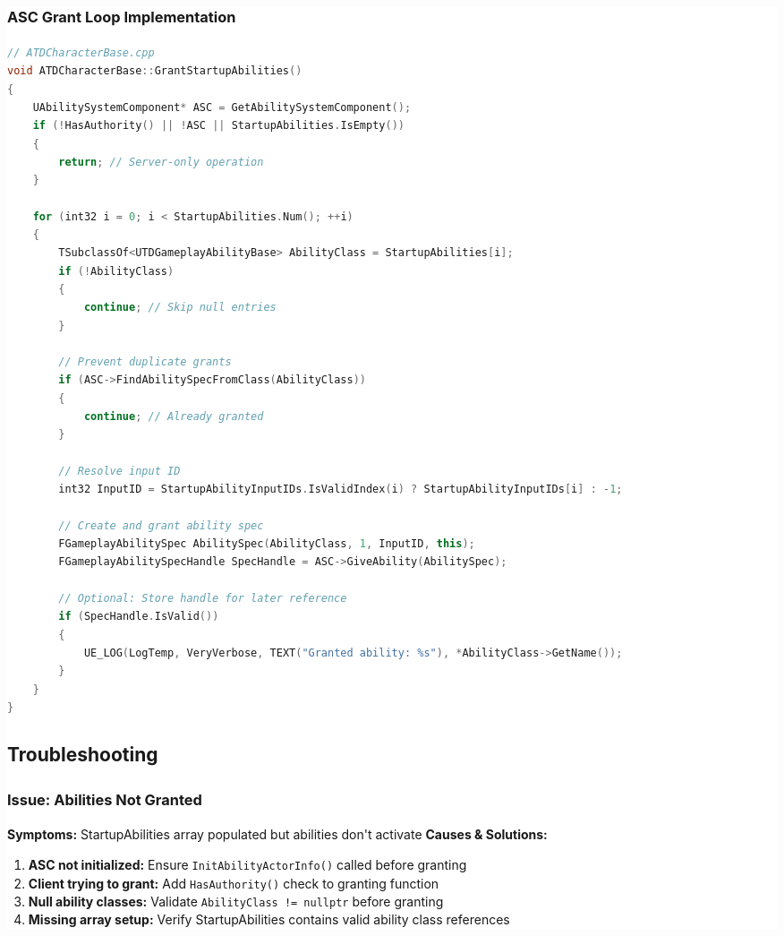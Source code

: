 ### ASC Grant Loop Implementation

```cpp
// ATDCharacterBase.cpp
void ATDCharacterBase::GrantStartupAbilities()
{
    UAbilitySystemComponent* ASC = GetAbilitySystemComponent();
    if (!HasAuthority() || !ASC || StartupAbilities.IsEmpty())
    {
        return; // Server-only operation
    }

    for (int32 i = 0; i < StartupAbilities.Num(); ++i)
    {
        TSubclassOf<UTDGameplayAbilityBase> AbilityClass = StartupAbilities[i];
        if (!AbilityClass)
        {
            continue; // Skip null entries
        }
        
        // Prevent duplicate grants
        if (ASC->FindAbilitySpecFromClass(AbilityClass))
        {
            continue; // Already granted
        }
        
        // Resolve input ID
        int32 InputID = StartupAbilityInputIDs.IsValidIndex(i) ? StartupAbilityInputIDs[i] : -1;
        
        // Create and grant ability spec
        FGameplayAbilitySpec AbilitySpec(AbilityClass, 1, InputID, this);
        FGameplayAbilitySpecHandle SpecHandle = ASC->GiveAbility(AbilitySpec);
        
        // Optional: Store handle for later reference
        if (SpecHandle.IsValid())
        {
            UE_LOG(LogTemp, VeryVerbose, TEXT("Granted ability: %s"), *AbilityClass->GetName());
        }
    }
}
```

## Troubleshooting

### Issue: Abilities Not Granted
**Symptoms:** StartupAbilities array populated but abilities don't activate
**Causes & Solutions:**
1. **ASC not initialized:** Ensure `InitAbilityActorInfo()` called before granting
2. **Client trying to grant:** Add `HasAuthority()` check to granting function
3. **Null ability classes:** Validate `AbilityClass != nullptr` before granting
4. **Missing array setup:** Verify StartupAbilities contains valid ability class references
